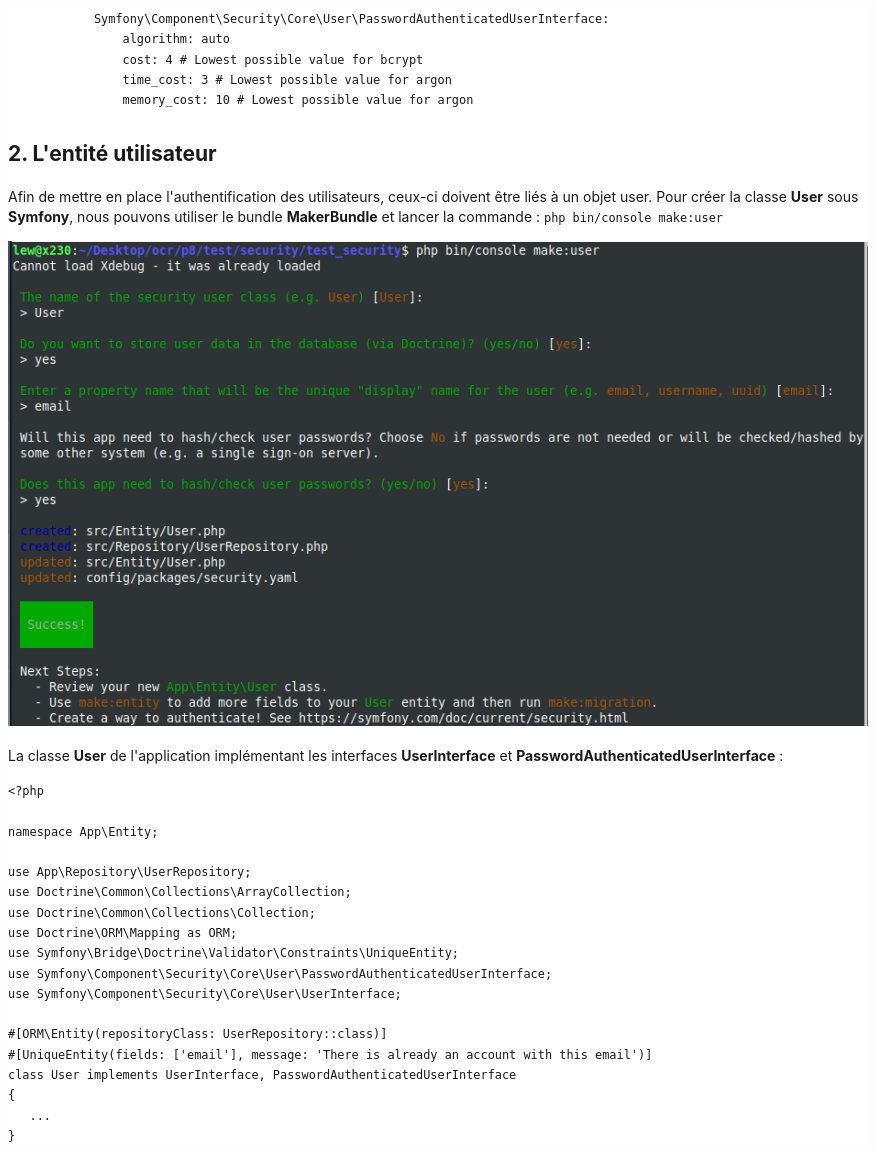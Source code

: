 ```
            Symfony\Component\Security\Core\User\PasswordAuthenticatedUserInterface:
                algorithm: auto
                cost: 4 # Lowest possible value for bcrypt
                time_cost: 3 # Lowest possible value for argon
                memory_cost: 10 # Lowest possible value for argon

```


## 2. L'entité utilisateur
Afin de mettre en place l'authentification des utilisateurs, ceux-ci doivent être liés à un objet user. Pour créer la classe **User** sous **Symfony**, nous pouvons utiliser le bundle **MakerBundle** et lancer la commande :
`php bin/console make:user` 

![make:user terminal](makeuser.png)


La classe **User** de l'application implémentant les interfaces **UserInterface** et **PasswordAuthenticatedUserInterface** :

```
<?php

namespace App\Entity;

use App\Repository\UserRepository;
use Doctrine\Common\Collections\ArrayCollection;
use Doctrine\Common\Collections\Collection;
use Doctrine\ORM\Mapping as ORM;
use Symfony\Bridge\Doctrine\Validator\Constraints\UniqueEntity;
use Symfony\Component\Security\Core\User\PasswordAuthenticatedUserInterface;
use Symfony\Component\Security\Core\User\UserInterface;

#[ORM\Entity(repositoryClass: UserRepository::class)]
#[UniqueEntity(fields: ['email'], message: 'There is already an account with this email')]
class User implements UserInterface, PasswordAuthenticatedUserInterface
{
   ...
}
```